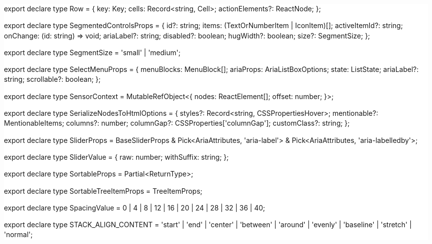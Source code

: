 export declare type Row = {
    key: Key;
    cells: Record<string, Cell>;
    actionElements?: ReactNode;
};

export declare type SegmentedControlsProps = {
    id?: string;
    items: (TextOrNumberItem | IconItem)[];
    activeItemId?: string;
    onChange: (id: string) => void;
    ariaLabel?: string;
    disabled?: boolean;
    hugWidth?: boolean;
    size?: SegmentSize;
};

export declare type SegmentSize = 'small' | 'medium';

export declare type SelectMenuProps = {
    menuBlocks: MenuBlock[];
    ariaProps: AriaListBoxOptions<any>;
    state: ListState<any>;
    ariaLabel?: string;
    scrollable?: boolean;
};

export declare type SensorContext = MutableRefObject<{
    nodes: ReactElement[];
    offset: number;
}>;

export declare type SerializeNodesToHtmlOptions = {
    styles?: Record<string, CSSPropertiesHover>;
    mentionable?: MentionableItems;
    columns?: number;
    columnGap?: CSSProperties['columnGap'];
    customClass?: string;
};

export declare type SliderProps = BaseSliderProps & Pick<AriaAttributes, 'aria-label'> & Pick<AriaAttributes, 'aria-labelledby'>;

export declare type SliderValue = {
    raw: number;
    withSuffix: string;
};

export declare type SortableProps = Partial<ReturnType<typeof useSortable>>;

export declare type SortableTreeItemProps = TreeItemProps;

export declare type SpacingValue = 0 | 4 | 8 | 12 | 16 | 20 | 24 | 28 | 32 | 36 | 40;

export declare type STACK_ALIGN_CONTENT = 'start' | 'end' | 'center' | 'between' | 'around' | 'evenly' | 'baseline' | 'stretch' | 'normal';
